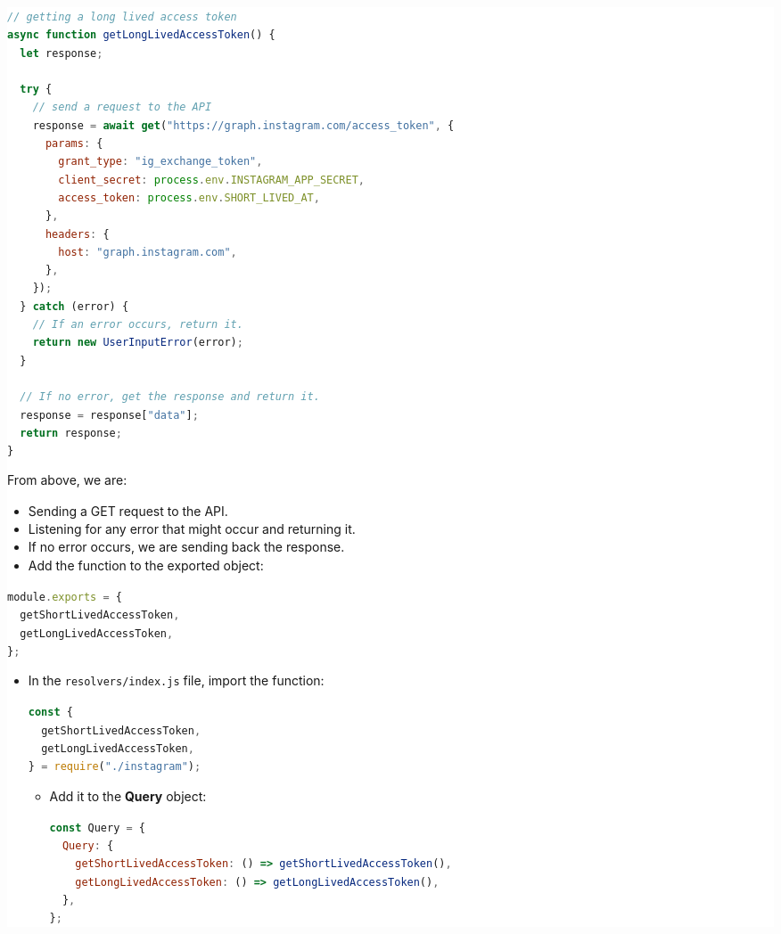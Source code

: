   ```js
  // getting a long lived access token
  async function getLongLivedAccessToken() {
    let response;

    try {
      // send a request to the API
      response = await get("https://graph.instagram.com/access_token", {
        params: {
          grant_type: "ig_exchange_token",
          client_secret: process.env.INSTAGRAM_APP_SECRET,
          access_token: process.env.SHORT_LIVED_AT,
        },
        headers: {
          host: "graph.instagram.com",
        },
      });
    } catch (error) {
      // If an error occurs, return it.
      return new UserInputError(error);
    }

    // If no error, get the response and return it.
    response = response["data"];
    return response;
  }
  ```

  From above, we are:

- Sending a GET request to the API.
- Listening for any error that might occur and returning it.
- If no error occurs, we are sending back the response.
- Add the function to the exported object:

```js
module.exports = {
  getShortLivedAccessToken,
  getLongLivedAccessToken,
};
```

- In the `resolvers/index.js` file, import the function:

    ```js
    const {
      getShortLivedAccessToken,
      getLongLivedAccessToken,
    } = require("./instagram");
    ```

  - Add it to the **Query** object:

    ```js
    const Query = {
      Query: {
        getShortLivedAccessToken: () => getShortLivedAccessToken(),
        getLongLivedAccessToken: () => getLongLivedAccessToken(),
      },
    };
    ```
